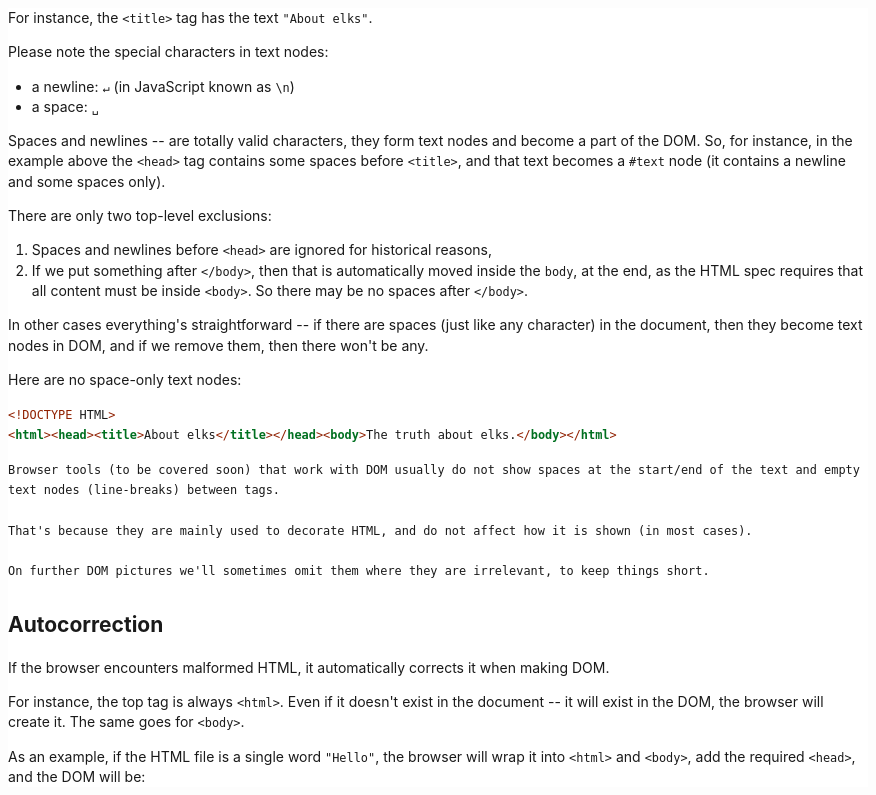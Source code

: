 For instance, the `<title>` tag has the text `"About elks"`.

Please note the special characters in text nodes:

- a newline: `↵` (in JavaScript known as `\n`)
- a space: `␣`

Spaces and newlines -- are totally valid characters, they form text nodes and become a part of the DOM. So, for instance, in the example above the `<head>` tag contains some spaces before `<title>`, and that text becomes a `#text` node (it contains a newline and some spaces only).

There are only two top-level exclusions:
1. Spaces and newlines before `<head>` are ignored for historical reasons,
2. If we put something after `</body>`, then that is automatically moved inside the `body`, at the end, as the HTML spec requires that all content must be inside `<body>`. So there may be no spaces after `</body>`.

In other cases everything's straightforward -- if there are spaces (just like any character) in the document, then they become text nodes in DOM, and if we remove them, then there won't be any.

Here are no space-only text nodes:

```html no-beautify
<!DOCTYPE HTML>
<html><head><title>About elks</title></head><body>The truth about elks.</body></html>
```

<div class="domtree"></div>

<script>
let node2 = {"name":"HTML","nodeType":1,"children":[{"name":"HEAD","nodeType":1,"children":[{"name":"TITLE","nodeType":1,"children":[{"name":"#text","nodeType":3,"content":"About elks"}]}]},{"name":"BODY","nodeType":1,"children":[{"name":"#text","nodeType":3,"content":"The truth about elks."}]}]}

drawHtmlTree(node2, 'div.domtree', 690, 210);
</script>

```smart header="Edge spaces and in-between empty text are usually hidden in tools"
Browser tools (to be covered soon) that work with DOM usually do not show spaces at the start/end of the text and empty text nodes (line-breaks) between tags.

That's because they are mainly used to decorate HTML, and do not affect how it is shown (in most cases).

On further DOM pictures we'll sometimes omit them where they are irrelevant, to keep things short.
```


## Autocorrection

If the browser encounters malformed HTML, it automatically corrects it when making DOM.

For instance, the top tag is always `<html>`. Even if it doesn't exist in the document -- it will exist in the DOM, the browser will create it. The same goes for `<body>`.

As an example, if the HTML file is a single word `"Hello"`, the browser will wrap it into `<html>` and `<body>`, add the required `<head>`, and the DOM will be:
